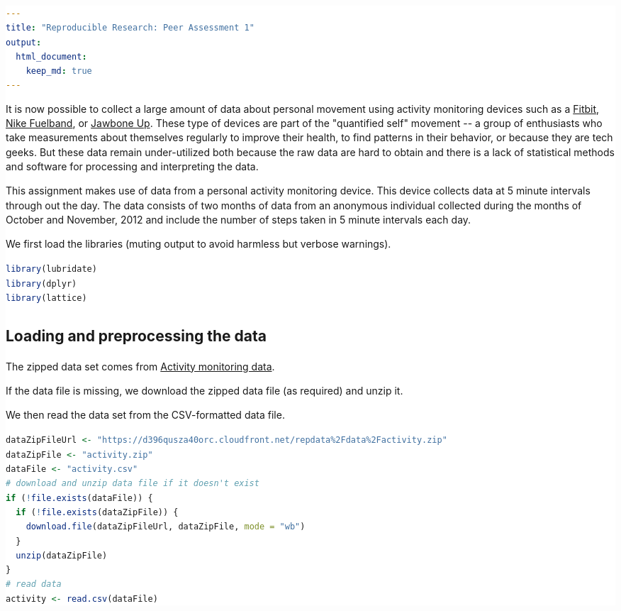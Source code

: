 ```yaml
---
title: "Reproducible Research: Peer Assessment 1"
output: 
  html_document:
    keep_md: true
---
```

It is now possible to collect a large amount of data about personal
movement using activity monitoring devices such as a
[Fitbit](http://www.fitbit.com), [Nike
Fuelband](http://www.nike.com/us/en_us/c/nikeplus-fuelband), or
[Jawbone Up](https://jawbone.com/up). These type of devices are part of
the "quantified self" movement -- a group of enthusiasts who take
measurements about themselves regularly to improve their health, to
find patterns in their behavior, or because they are tech geeks. But
these data remain under-utilized both because the raw data are hard to
obtain and there is a lack of statistical methods and software for
processing and interpreting the data.

This assignment makes use of data from a personal activity monitoring
device. This device collects data at 5 minute intervals through out the
day. The data consists of two months of data from an anonymous
individual collected during the months of October and November, 2012
and include the number of steps taken in 5 minute intervals each day.

We first load the libraries (muting output to avoid harmless but verbose warnings).


```r
library(lubridate)
library(dplyr)
library(lattice)
```

## Loading and preprocessing the data
The zipped data set comes from [Activity monitoring data](https://d396qusza40orc.cloudfront.net/repdata%2Fdata%2Factivity.zip).

If the data file is missing, we download the zipped data file (as required) and unzip it.

We then read the data set from the CSV-formatted data file.


```r
dataZipFileUrl <- "https://d396qusza40orc.cloudfront.net/repdata%2Fdata%2Factivity.zip"
dataZipFile <- "activity.zip"
dataFile <- "activity.csv"
# download and unzip data file if it doesn't exist
if (!file.exists(dataFile)) {
  if (!file.exists(dataZipFile)) {
    download.file(dataZipFileUrl, dataZipFile, mode = "wb")
  }
  unzip(dataZipFile)
}
# read data
activity <- read.csv(dataFile)
```
